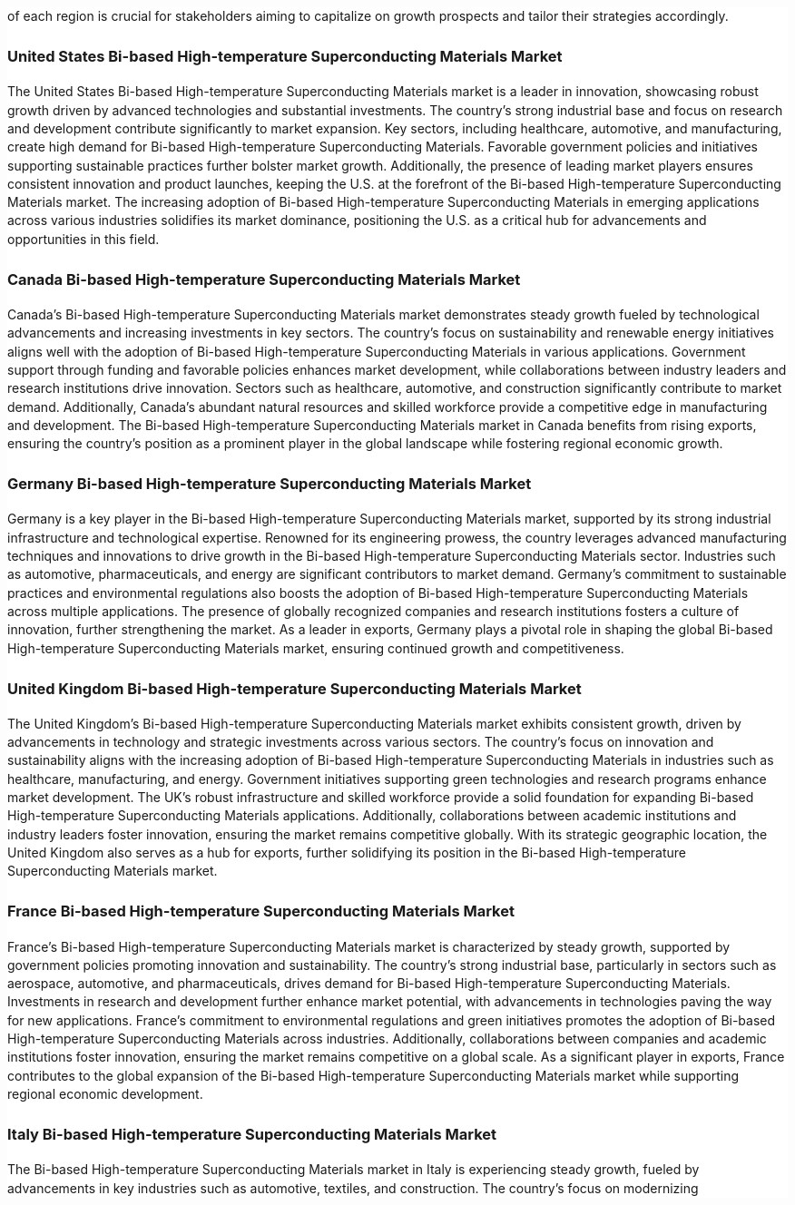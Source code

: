 of each region is crucial for stakeholders aiming to capitalize on growth prospects and tailor their strategies accordingly.</p><h3>United States Bi-based High-temperature Superconducting Materials Market</h3><p>The United States Bi-based High-temperature Superconducting Materials market is a leader in innovation, showcasing robust growth driven by advanced technologies and substantial investments. The country&rsquo;s strong industrial base and focus on research and development contribute significantly to market expansion. Key sectors, including healthcare, automotive, and manufacturing, create high demand for Bi-based High-temperature Superconducting Materials. Favorable government policies and initiatives supporting sustainable practices further bolster market growth. Additionally, the presence of leading market players ensures consistent innovation and product launches, keeping the U.S. at the forefront of the Bi-based High-temperature Superconducting Materials market. The increasing adoption of Bi-based High-temperature Superconducting Materials in emerging applications across various industries solidifies its market dominance, positioning the U.S. as a critical hub for advancements and opportunities in this field.</p><h3>Canada Bi-based High-temperature Superconducting Materials Market</h3><p>Canada&rsquo;s Bi-based High-temperature Superconducting Materials market demonstrates steady growth fueled by technological advancements and increasing investments in key sectors. The country&rsquo;s focus on sustainability and renewable energy initiatives aligns well with the adoption of Bi-based High-temperature Superconducting Materials in various applications. Government support through funding and favorable policies enhances market development, while collaborations between industry leaders and research institutions drive innovation. Sectors such as healthcare, automotive, and construction significantly contribute to market demand. Additionally, Canada&rsquo;s abundant natural resources and skilled workforce provide a competitive edge in manufacturing and development. The Bi-based High-temperature Superconducting Materials market in Canada benefits from rising exports, ensuring the country&rsquo;s position as a prominent player in the global landscape while fostering regional economic growth.</p><h3>Germany Bi-based High-temperature Superconducting Materials Market</h3><p>Germany is a key player in the Bi-based High-temperature Superconducting Materials market, supported by its strong industrial infrastructure and technological expertise. Renowned for its engineering prowess, the country leverages advanced manufacturing techniques and innovations to drive growth in the Bi-based High-temperature Superconducting Materials sector. Industries such as automotive, pharmaceuticals, and energy are significant contributors to market demand. Germany&rsquo;s commitment to sustainable practices and environmental regulations also boosts the adoption of Bi-based High-temperature Superconducting Materials across multiple applications. The presence of globally recognized companies and research institutions fosters a culture of innovation, further strengthening the market. As a leader in exports, Germany plays a pivotal role in shaping the global Bi-based High-temperature Superconducting Materials market, ensuring continued growth and competitiveness.</p><h3>United Kingdom Bi-based High-temperature Superconducting Materials Market</h3><p>The United Kingdom&rsquo;s Bi-based High-temperature Superconducting Materials market exhibits consistent growth, driven by advancements in technology and strategic investments across various sectors. The country&rsquo;s focus on innovation and sustainability aligns with the increasing adoption of Bi-based High-temperature Superconducting Materials in industries such as healthcare, manufacturing, and energy. Government initiatives supporting green technologies and research programs enhance market development. The UK&rsquo;s robust infrastructure and skilled workforce provide a solid foundation for expanding Bi-based High-temperature Superconducting Materials applications. Additionally, collaborations between academic institutions and industry leaders foster innovation, ensuring the market remains competitive globally. With its strategic geographic location, the United Kingdom also serves as a hub for exports, further solidifying its position in the Bi-based High-temperature Superconducting Materials market.</p><h3>France Bi-based High-temperature Superconducting Materials Market</h3><p>France&rsquo;s Bi-based High-temperature Superconducting Materials market is characterized by steady growth, supported by government policies promoting innovation and sustainability. The country&rsquo;s strong industrial base, particularly in sectors such as aerospace, automotive, and pharmaceuticals, drives demand for Bi-based High-temperature Superconducting Materials. Investments in research and development further enhance market potential, with advancements in technologies paving the way for new applications. France&rsquo;s commitment to environmental regulations and green initiatives promotes the adoption of Bi-based High-temperature Superconducting Materials across industries. Additionally, collaborations between companies and academic institutions foster innovation, ensuring the market remains competitive on a global scale. As a significant player in exports, France contributes to the global expansion of the Bi-based High-temperature Superconducting Materials market while supporting regional economic development.</p><h3>Italy Bi-based High-temperature Superconducting Materials Market</h3><p>The Bi-based High-temperature Superconducting Materials market in Italy is experiencing steady growth, fueled by advancements in key industries such as automotive, textiles, and construction. The country&rsquo;s focus on modernizing